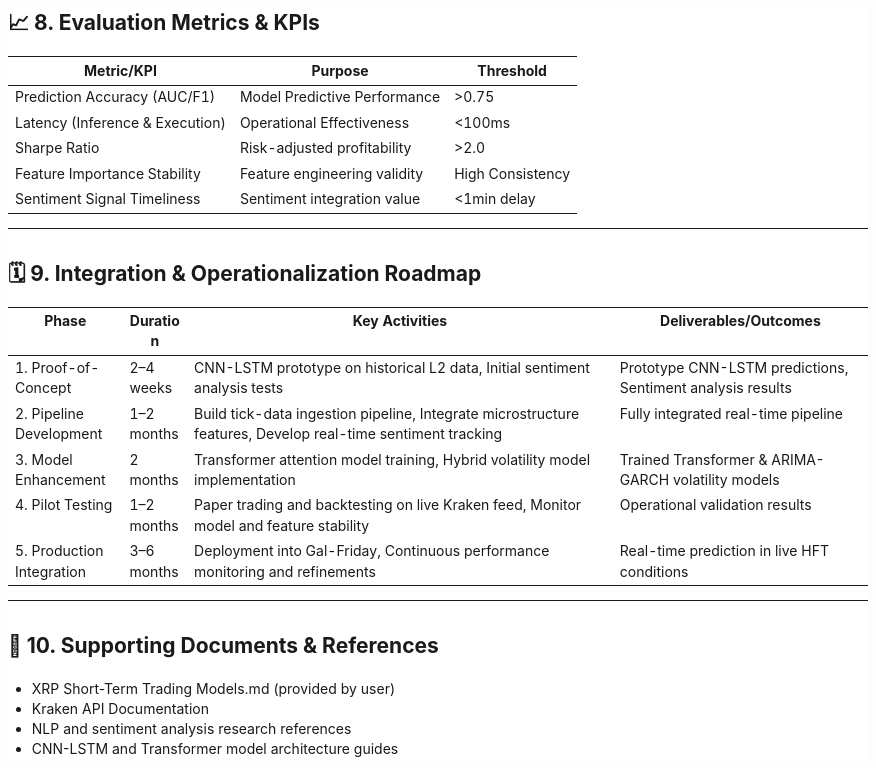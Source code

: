 
## 📈 8. Evaluation Metrics & KPIs

| Metric/KPI | Purpose | Threshold |
|------------|---------|-----------|
| Prediction Accuracy (AUC/F1) | Model Predictive Performance | >0.75 |
| Latency (Inference & Execution) | Operational Effectiveness | <100ms |
| Sharpe Ratio | Risk-adjusted profitability | >2.0 |
| Feature Importance Stability | Feature engineering validity | High Consistency |
| Sentiment Signal Timeliness | Sentiment integration value | <1min delay |

---

## 🗓 9. Integration & Operationalization Roadmap

| Phase | Duration | Key Activities | Deliverables/Outcomes |
|-------|----------|----------------|-----------------------|
| 1. Proof-of-Concept | 2–4 weeks | CNN-LSTM prototype on historical L2 data, Initial sentiment analysis tests | Prototype CNN-LSTM predictions, Sentiment analysis results |
| 2. Pipeline Development | 1–2 months | Build tick-data ingestion pipeline, Integrate microstructure features, Develop real-time sentiment tracking | Fully integrated real-time pipeline |
| 3. Model Enhancement | 2 months | Transformer attention model training, Hybrid volatility model implementation | Trained Transformer & ARIMA-GARCH volatility models |
| 4. Pilot Testing | 1–2 months | Paper trading and backtesting on live Kraken feed, Monitor model and feature stability | Operational validation results |
| 5. Production Integration | 3–6 months | Deployment into Gal-Friday, Continuous performance monitoring and refinements | Real-time prediction in live HFT conditions |

---

## 📂 10. Supporting Documents & References
- XRP Short-Term Trading Models.md (provided by user)
- Kraken API Documentation
- NLP and sentiment analysis research references
- CNN-LSTM and Transformer model architecture guides
